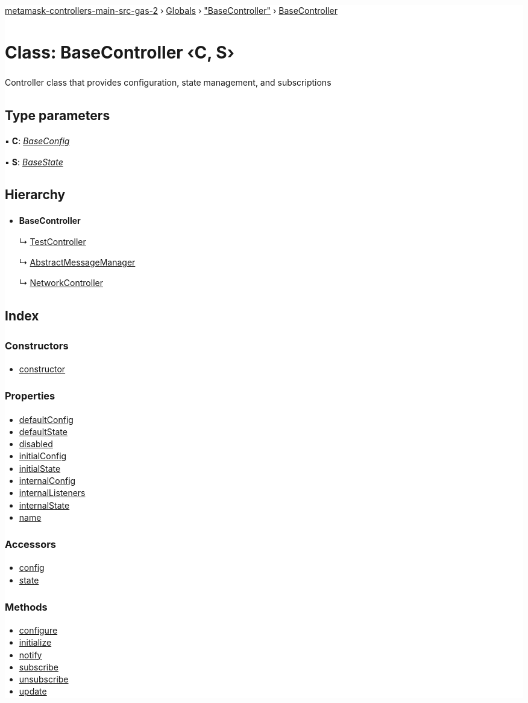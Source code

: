 [metamask-controllers-main-src-gas-2](../README.md) › [Globals](../globals.md) › ["BaseController"](../modules/_basecontroller_.md) › [BaseController](_basecontroller_.basecontroller.md)

# Class: BaseController ‹**C, S**›

Controller class that provides configuration, state management, and subscriptions

## Type parameters

▪ **C**: *[BaseConfig](../interfaces/_basecontroller_.baseconfig.md)*

▪ **S**: *[BaseState](../interfaces/_basecontroller_.basestate.md)*

## Hierarchy

* **BaseController**

  ↳ [TestController](_basecontroller_test_.testcontroller.md)

  ↳ [AbstractMessageManager](_message_manager_abstractmessagemanager_.abstractmessagemanager.md)

  ↳ [NetworkController](_networkcontroller_.networkcontroller.md)

## Index

### Constructors

* [constructor](_basecontroller_.basecontroller.md#constructor)

### Properties

* [defaultConfig](_basecontroller_.basecontroller.md#defaultconfig)
* [defaultState](_basecontroller_.basecontroller.md#defaultstate)
* [disabled](_basecontroller_.basecontroller.md#disabled)
* [initialConfig](_basecontroller_.basecontroller.md#private-readonly-initialconfig)
* [initialState](_basecontroller_.basecontroller.md#private-readonly-initialstate)
* [internalConfig](_basecontroller_.basecontroller.md#private-internalconfig)
* [internalListeners](_basecontroller_.basecontroller.md#private-internallisteners)
* [internalState](_basecontroller_.basecontroller.md#private-internalstate)
* [name](_basecontroller_.basecontroller.md#name)

### Accessors

* [config](_basecontroller_.basecontroller.md#config)
* [state](_basecontroller_.basecontroller.md#state)

### Methods

* [configure](_basecontroller_.basecontroller.md#configure)
* [initialize](_basecontroller_.basecontroller.md#protected-initialize)
* [notify](_basecontroller_.basecontroller.md#notify)
* [subscribe](_basecontroller_.basecontroller.md#subscribe)
* [unsubscribe](_basecontroller_.basecontroller.md#unsubscribe)
* [update](_basecontroller_.basecontroller.md#update)
